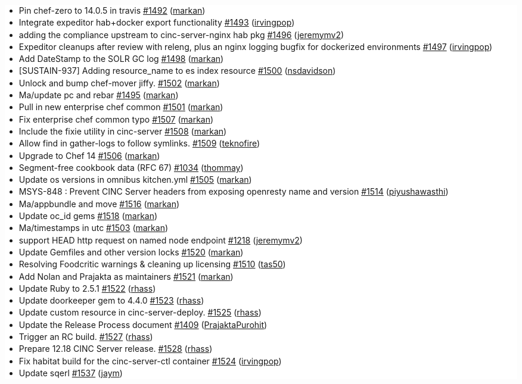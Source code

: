 - Pin chef-zero to 14.0.5 in travis [#1492](https://github.com/chef/cinc-server/pull/1492) ([markan](https://github.com/markan))
- Integrate expeditor hab+docker export functionality [#1493](https://github.com/chef/cinc-server/pull/1493) ([irvingpop](https://github.com/irvingpop))
- adding the compliance upstream to cinc-server-nginx hab pkg [#1496](https://github.com/chef/cinc-server/pull/1496) ([jeremymv2](https://github.com/jeremymv2))
- Expeditor cleanups after review with releng, plus an nginx logging bugfix for dockerized environments [#1497](https://github.com/chef/cinc-server/pull/1497) ([irvingpop](https://github.com/irvingpop))
- Add DateStamp to the SOLR GC log [#1498](https://github.com/chef/cinc-server/pull/1498) ([markan](https://github.com/markan))
- [SUSTAIN-937] Adding resource_name to es index resource [#1500](https://github.com/chef/cinc-server/pull/1500) ([nsdavidson](https://github.com/nsdavidson))
- Unlock and bump chef-mover jiffy. [#1502](https://github.com/chef/cinc-server/pull/1502) ([markan](https://github.com/markan))
- Ma/update pc and rebar [#1495](https://github.com/chef/cinc-server/pull/1495) ([markan](https://github.com/markan))
- Pull in new enterprise chef common [#1501](https://github.com/chef/cinc-server/pull/1501) ([markan](https://github.com/markan))
- Fix enterprise chef common typo [#1507](https://github.com/chef/cinc-server/pull/1507) ([markan](https://github.com/markan))
- Include the fixie utility in cinc-server [#1508](https://github.com/chef/cinc-server/pull/1508) ([markan](https://github.com/markan))
- Allow find in gather-logs to follow symlinks. [#1509](https://github.com/chef/cinc-server/pull/1509) ([teknofire](https://github.com/teknofire))
- Upgrade to Chef 14 [#1506](https://github.com/chef/cinc-server/pull/1506) ([markan](https://github.com/markan))
- Segment-free cookbook data (RFC 67) [#1034](https://github.com/chef/cinc-server/pull/1034) ([thommay](https://github.com/thommay))
- Update os versions in omnibus kitchen.yml [#1505](https://github.com/chef/cinc-server/pull/1505) ([markan](https://github.com/markan))
- MSYS-848 : Prevent CINC Server headers from exposing openresty name and version [#1514](https://github.com/chef/cinc-server/pull/1514) ([piyushawasthi](https://github.com/piyushawasthi))
- Ma/appbundle and move [#1516](https://github.com/chef/cinc-server/pull/1516) ([markan](https://github.com/markan))
- Update oc_id gems [#1518](https://github.com/chef/cinc-server/pull/1518) ([markan](https://github.com/markan))
- Ma/timestamps in utc [#1503](https://github.com/chef/cinc-server/pull/1503) ([markan](https://github.com/markan))
- support HEAD http request on named node endpoint [#1218](https://github.com/chef/cinc-server/pull/1218) ([jeremymv2](https://github.com/jeremymv2))
- Update Gemfiles and other version locks [#1520](https://github.com/chef/cinc-server/pull/1520) ([markan](https://github.com/markan))
- Resolving Foodcritic warnings &amp; cleaning up licensing [#1510](https://github.com/chef/cinc-server/pull/1510) ([tas50](https://github.com/tas50))
- Add Nolan and Prajakta as maintainers [#1521](https://github.com/chef/cinc-server/pull/1521) ([markan](https://github.com/markan))
- Update Ruby to 2.5.1 [#1522](https://github.com/chef/cinc-server/pull/1522) ([rhass](https://github.com/rhass))
- Update doorkeeper gem to 4.4.0 [#1523](https://github.com/chef/cinc-server/pull/1523) ([rhass](https://github.com/rhass))
- Update custom resource in cinc-server-deploy. [#1525](https://github.com/chef/cinc-server/pull/1525) ([rhass](https://github.com/rhass))
- Update the Release Process document [#1409](https://github.com/chef/cinc-server/pull/1409) ([PrajaktaPurohit](https://github.com/PrajaktaPurohit))
- Trigger an RC build. [#1527](https://github.com/chef/cinc-server/pull/1527) ([rhass](https://github.com/rhass))
- Prepare 12.18 CINC Server release. [#1528](https://github.com/chef/cinc-server/pull/1528) ([rhass](https://github.com/rhass))
- Fix habitat build for the cinc-server-ctl container [#1524](https://github.com/chef/cinc-server/pull/1524) ([irvingpop](https://github.com/irvingpop))
- Update sqerl [#1537](https://github.com/chef/cinc-server/pull/1537) ([jaym](https://github.com/jaym))